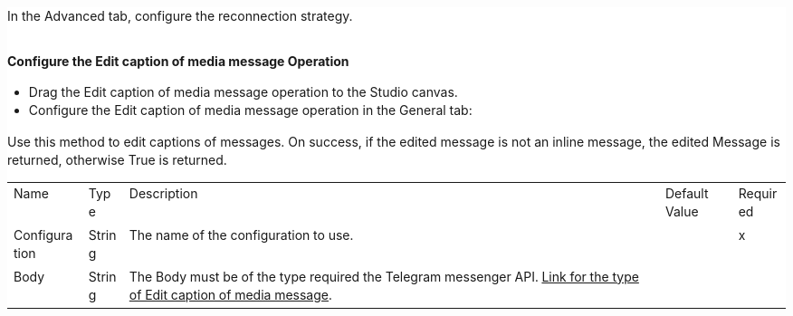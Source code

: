 
In the Advanced tab, configure the reconnection strategy.


## 
**Configure the Edit caption of media message Operation**



*   Drag the Edit caption of media message operation to the Studio canvas.
*   Configure the Edit caption of media message operation in the General tab:

Use this method to edit captions of messages. On success, if the edited message is not an inline message, the edited Message is returned, otherwise True is returned.


<table>
  <tr>
   <td>Name
   </td>
   <td>Type
   </td>
   <td>Description
   </td>
   <td>Default Value
   </td>
   <td>Required
   </td>
  </tr>
  <tr>
   <td>Configuration
   </td>
   <td>String
   </td>
   <td>The name of the configuration to use.
   </td>
   <td>
   </td>
   <td>x
   </td>
  </tr>
  <tr>
   <td>Body
   </td>
   <td>String
   </td>
   <td>The Body must be of the type required the Telegram messenger API. <a href="https://core.telegram.org/bots/api#editmessagecaption">Link for the type of  Edit caption of media message</a>. 
   </td>
   <td>
   </td>
   <td>
   </td>
  </tr>
</table>
